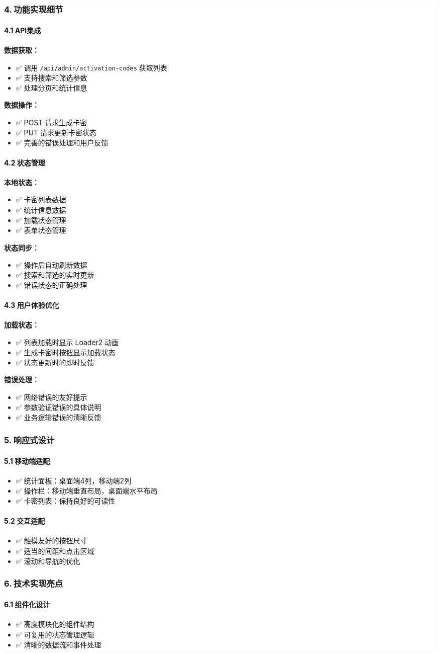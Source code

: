 ### 4. 功能实现细节

#### 4.1 API集成
**数据获取：**
- ✅ 调用 `/api/admin/activation-codes` 获取列表
- ✅ 支持搜索和筛选参数
- ✅ 处理分页和统计信息

**数据操作：**
- ✅ POST 请求生成卡密
- ✅ PUT 请求更新卡密状态
- ✅ 完善的错误处理和用户反馈

#### 4.2 状态管理
**本地状态：**
- ✅ 卡密列表数据
- ✅ 统计信息数据
- ✅ 加载状态管理
- ✅ 表单状态管理

**状态同步：**
- ✅ 操作后自动刷新数据
- ✅ 搜索和筛选的实时更新
- ✅ 错误状态的正确处理

#### 4.3 用户体验优化
**加载状态：**
- ✅ 列表加载时显示 Loader2 动画
- ✅ 生成卡密时按钮显示加载状态
- ✅ 状态更新时的即时反馈

**错误处理：**
- ✅ 网络错误的友好提示
- ✅ 参数验证错误的具体说明
- ✅ 业务逻辑错误的清晰反馈

### 5. 响应式设计

#### 5.1 移动端适配
- ✅ 统计面板：桌面端4列，移动端2列
- ✅ 操作栏：移动端垂直布局，桌面端水平布局
- ✅ 卡密列表：保持良好的可读性

#### 5.2 交互适配
- ✅ 触摸友好的按钮尺寸
- ✅ 适当的间距和点击区域
- ✅ 滚动和导航的优化

### 6. 技术实现亮点

#### 6.1 组件化设计
- ✅ 高度模块化的组件结构
- ✅ 可复用的状态管理逻辑
- ✅ 清晰的数据流和事件处理
